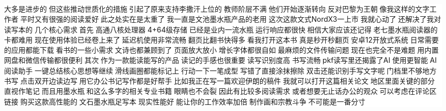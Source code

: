 大多是进步的
但这些推动世质化的措施
引起了原来支持李撒汗上位的
教师阶层不满
他们开始逐渐转向
反对巴黎为王朝
像我这样的文字工作者
平时又有很强的阅读爱好
此之处实在是太重了
我一直是文池墨水瓶产品的老用
这次这款文式NordX3一上市
我就心动了
还解决了我对读写本的
几个核心需求
首先 高通八核处理器
4+64级存储
已经是业内一流水瓶
运行响应都很快
相信大家应该还记得
老七墨水瓶阅读器的卡都难用
现在使用体验已经卷上来了
延迟机使用非常流畅
翻页比翻书快得多
看我打开这本书
真是秒开秒翻页
安卓12开放式系统
日常需要的应用都能下载
看书的一些小需求
文诗也都兼顾到了
页面放大放小
增长字体都很自如
最麻烦的文件传输问题
现在也完全不是难题
用内置网盘和微信传输都很便利
其次 作为一款能读能写的产品
读记的手感也很重要
读写识别度高 书写流畅
pkf读写里还揭露了AI
使用更智能
AI阅读助手
一键总结核心思想等继续
滑线画圈都能标记上
行动一下一笔成型
写错了直接涂抹擦除
双击还能识别手写文字呢
门档里不够地方书写
点击双开边读边写
用它办公书记写作都是好帮手
比如我正在写一篇欢迎伊朗的稿件
我就可以打开这篇相关论文
地区里面关键的部分
直视作笔记
而且用墨水瓶
和这么多字的相关专业书籍
眼睛也不会裂
因此有比较多阅读需求
或者想要无止话办公的观众
可以考虑在评论区链接
购买这款高性能的
文石墨水瓶足写本
现实性能好
能让你的工作效率加倍
制作画和宗教斗争
不可能是一番分寸